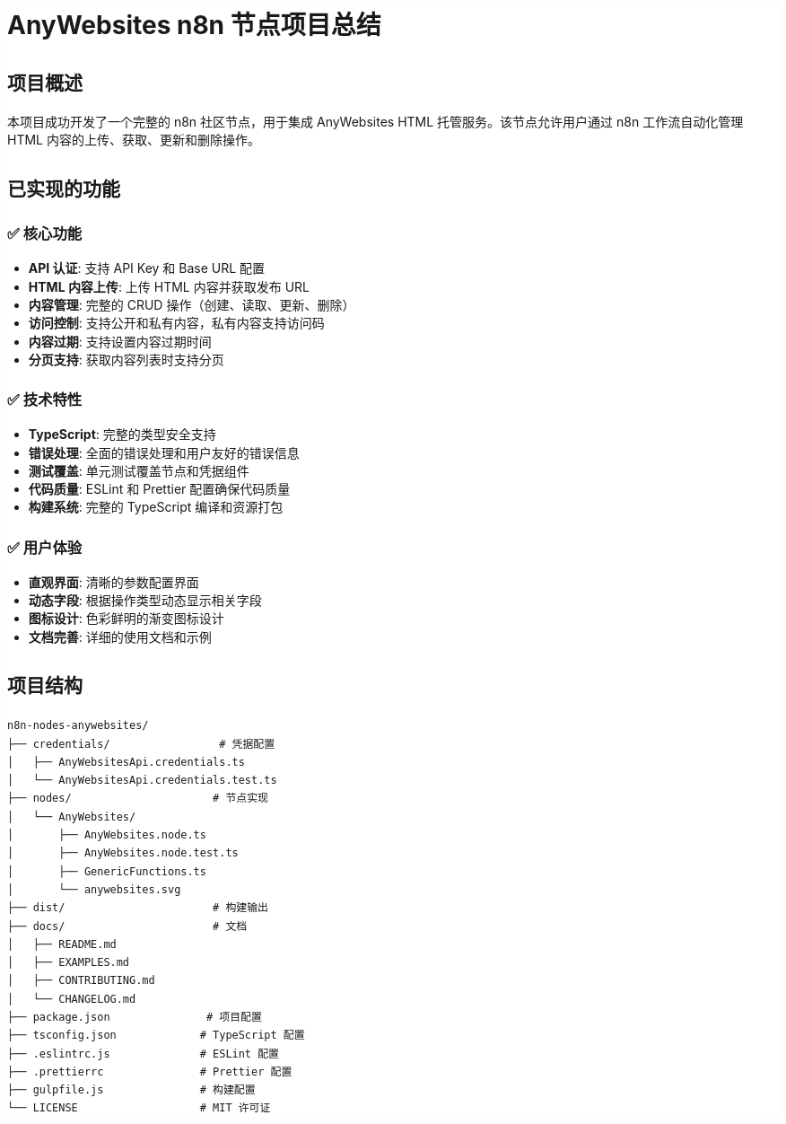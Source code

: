 # AnyWebsites n8n 节点项目总结

## 项目概述

本项目成功开发了一个完整的 n8n 社区节点，用于集成 AnyWebsites HTML 托管服务。该节点允许用户通过 n8n 工作流自动化管理 HTML 内容的上传、获取、更新和删除操作。

## 已实现的功能

### ✅ 核心功能
- **API 认证**: 支持 API Key 和 Base URL 配置
- **HTML 内容上传**: 上传 HTML 内容并获取发布 URL
- **内容管理**: 完整的 CRUD 操作（创建、读取、更新、删除）
- **访问控制**: 支持公开和私有内容，私有内容支持访问码
- **内容过期**: 支持设置内容过期时间
- **分页支持**: 获取内容列表时支持分页

### ✅ 技术特性
- **TypeScript**: 完整的类型安全支持
- **错误处理**: 全面的错误处理和用户友好的错误信息
- **测试覆盖**: 单元测试覆盖节点和凭据组件
- **代码质量**: ESLint 和 Prettier 配置确保代码质量
- **构建系统**: 完整的 TypeScript 编译和资源打包

### ✅ 用户体验
- **直观界面**: 清晰的参数配置界面
- **动态字段**: 根据操作类型动态显示相关字段
- **图标设计**: 色彩鲜明的渐变图标设计
- **文档完善**: 详细的使用文档和示例

## 项目结构

```
n8n-nodes-anywebsites/
├── credentials/                 # 凭据配置
│   ├── AnyWebsitesApi.credentials.ts
│   └── AnyWebsitesApi.credentials.test.ts
├── nodes/                      # 节点实现
│   └── AnyWebsites/
│       ├── AnyWebsites.node.ts
│       ├── AnyWebsites.node.test.ts
│       ├── GenericFunctions.ts
│       └── anywebsites.svg
├── dist/                       # 构建输出
├── docs/                       # 文档
│   ├── README.md
│   ├── EXAMPLES.md
│   ├── CONTRIBUTING.md
│   └── CHANGELOG.md
├── package.json               # 项目配置
├── tsconfig.json             # TypeScript 配置
├── .eslintrc.js              # ESLint 配置
├── .prettierrc               # Prettier 配置
├── gulpfile.js               # 构建配置
└── LICENSE                   # MIT 许可证
```
